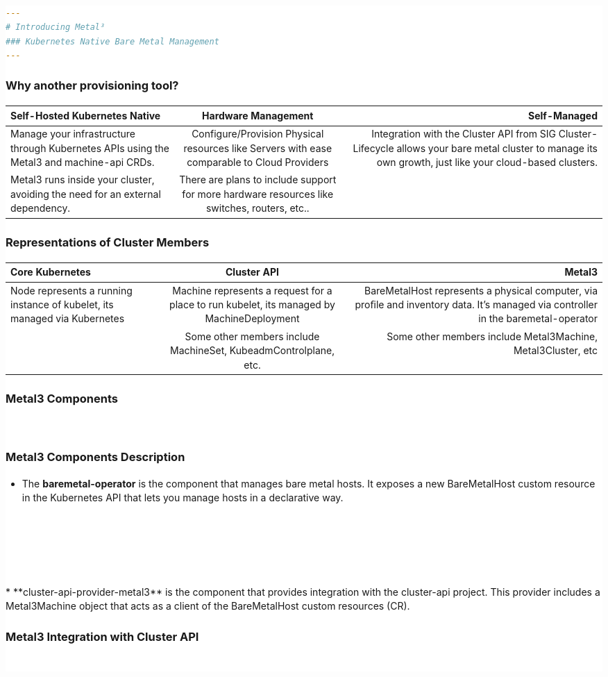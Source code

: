 ```yaml
---
# Introducing Metal³
### Kubernetes Native Bare Metal Management
---
```





### Why another provisioning tool?

| Self-Hosted Kubernetes Native | Hardware Management | Self-Managed  |
| :---        |    :----:   |          ---: |
| Manage your infrastructure through Kubernetes APIs using the Metal3 and machine-api CRDs. | Configure/Provision Physical resources like Servers with ease comparable to Cloud Providers | Integration with the Cluster API  from SIG Cluster-Lifecycle allows  your bare metal cluster to manage  its own growth, just like your  cloud-based clusters.  |
| Metal3 runs inside your cluster,  avoiding the need for an external  dependency.   | There are plans to include support for more hardware resources like switches, routers, etc..         |       |



### Representations of Cluster Members

| Core Kubernetes | Cluster API | Metal3  |
| :---        |    :----:   |          ---: |
| Node represents a running instance of  kubelet, its managed via Kubernetes | Machine represents a request for a place to  run kubelet, its managed by MachineDeployment | BareMetalHost represents a physical computer,  via proﬁle and inventory data. It’s managed via controller in the  baremetal-operator |
|  | Some other members include MachineSet, KubeadmControlplane, etc. | Some other members include Metal3Machine, Metal3Cluster, etc |



### Metal3 Components

<img data-src="metal3_components.png" height="80%" width="85%" />




### Metal3 Components Description

* The **baremetal-operator** is the component that manages bare metal hosts. It exposes a new BareMetalHost custom resource in the Kubernetes API that lets you manage hosts in a declarative way.
<br />
<br />
<br />
<br />
<br />
* **cluster-api-provider-metal3** is the component that provides integration with the cluster-api project. This provider includes a Metal3Machine object that acts as a client of the BareMetalHost custom resources (CR).



### Metal3 Integration with Cluster API

<img data-src="metal3_int_capi.png" height="70%" width="85%" />
